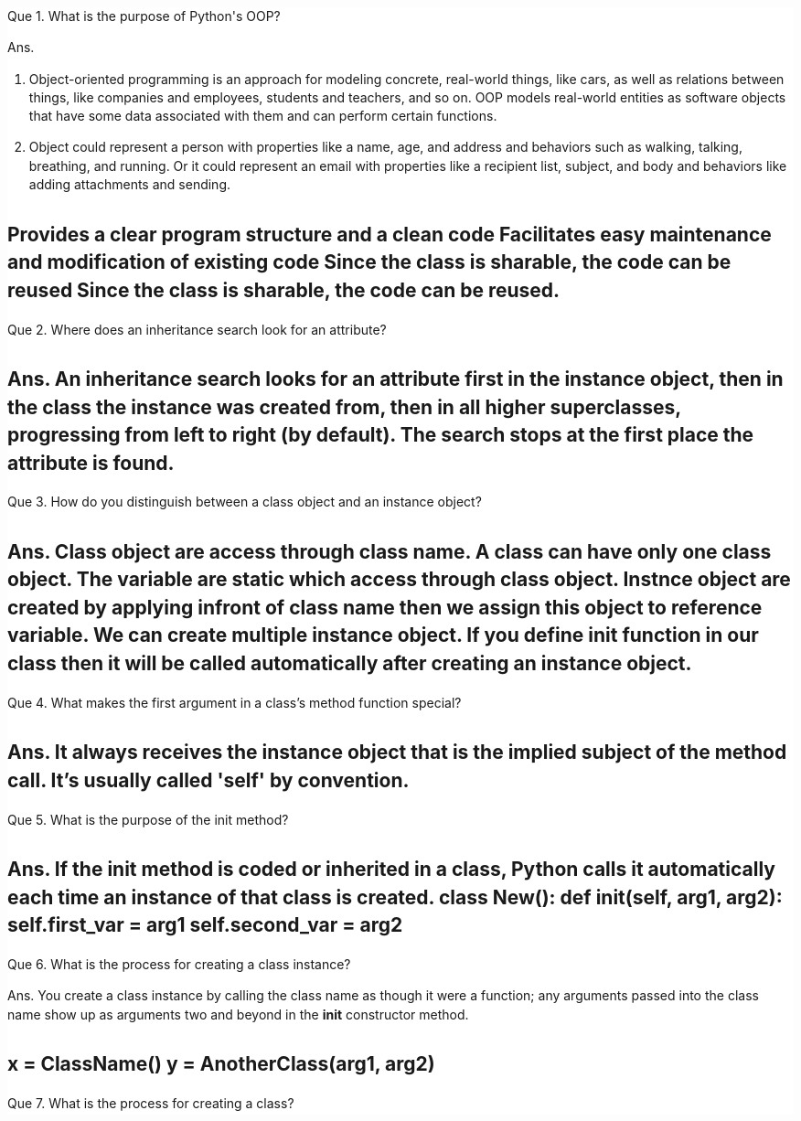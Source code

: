 Que 1.  What is the purpose of Python's OOP?

Ans. 
1) Object-oriented programming is an approach for modeling concrete, real-world things, like cars, as well as relations between things, like companies and employees, students and teachers, and so on. OOP models real-world entities as software objects that have some data associated with them and can perform certain functions.

2) Object could represent a person with properties like a name, age, and address and behaviors such as walking, talking, breathing, and running. Or it could represent an email with properties like a recipient list, subject, and body and behaviors like adding attachments and sending.

Provides a clear program structure and a clean code
Facilitates easy maintenance and modification of existing code
Since the class is sharable, the code can be reused
Since the class is sharable, the code can be reused.
--------------------------------------------------------------------------------------------------
Que 2. Where does an inheritance search look for an attribute?

Ans. 
An inheritance search looks for an attribute first in the instance object, then in the class the instance was created from, then in all higher superclasses, progressing from left to right (by default). The search stops at the first place the attribute is found.
--------------------------------------------------------------------------------------------------
Que 3. How do you distinguish between a class object and an instance object?

Ans. Class object are access through class name. A class can have only one class object. The variable are static which access through class object. 
Instnce object are created by applying infront of class name then we assign this object to reference variable. We can create multiple instance object. If you define init function in our class then it will be called automatically after creating an instance object.
--------------------------------------------------------------------------------------------------
Que 4. What makes the first argument in a class’s method function special?

Ans. It always receives the instance object that is the implied subject of the method call. It’s usually called 'self' by convention.
--------------------------------------------------------------------------------------------------
Que 5. What is the purpose of the init method?

Ans. If the __init__ method is coded or inherited in a class, Python calls it automatically each time an instance of that class is created.
class New():
def __init__(self, arg1, arg2):
self.first_var = arg1
self.second_var = arg2
--------------------------------------------------------------------------------------------------
Que 6.  What is the process for creating a class instance?

Ans. You create a class instance by calling the class name as though it were a function; any arguments passed into the class name show up as arguments two and beyond in the __init__ constructor method.

x = ClassName()
y = AnotherClass(arg1, arg2)
--------------------------------------------------------------------------------------------------
Que 7. What is the process for creating a class?
